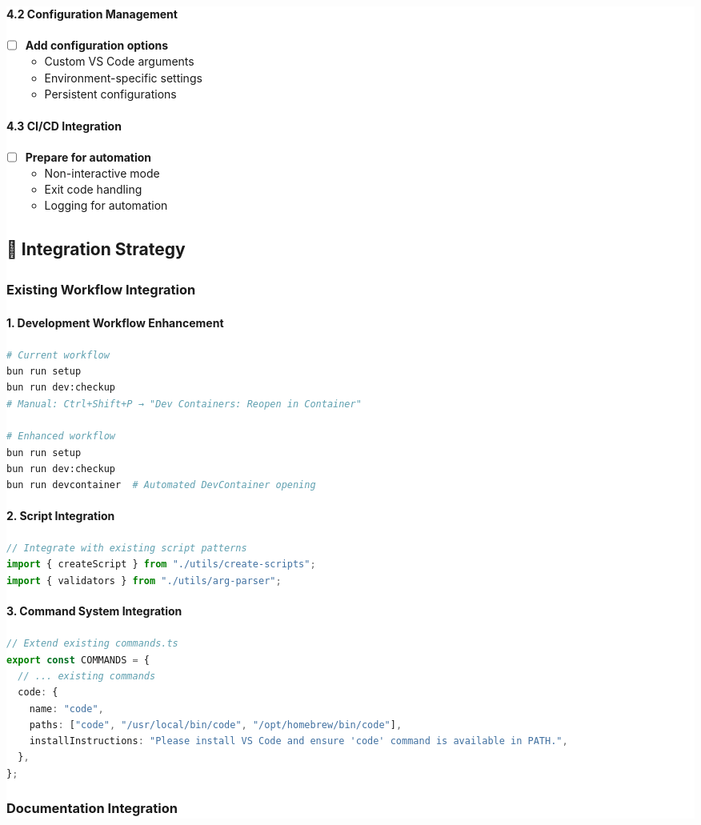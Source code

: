 #### 4.2 Configuration Management
- [ ] **Add configuration options**
  - Custom VS Code arguments
  - Environment-specific settings
  - Persistent configurations

#### 4.3 CI/CD Integration
- [ ] **Prepare for automation**
  - Non-interactive mode
  - Exit code handling
  - Logging for automation

## 🔗 Integration Strategy

### Existing Workflow Integration

#### 1. Development Workflow Enhancement
```bash
# Current workflow
bun run setup
bun run dev:checkup
# Manual: Ctrl+Shift+P → "Dev Containers: Reopen in Container"

# Enhanced workflow
bun run setup
bun run dev:checkup
bun run devcontainer  # Automated DevContainer opening
```

#### 2. Script Integration
```typescript
// Integrate with existing script patterns
import { createScript } from "./utils/create-scripts";
import { validators } from "./utils/arg-parser";
```

#### 3. Command System Integration
```typescript
// Extend existing commands.ts
export const COMMANDS = {
  // ... existing commands
  code: {
    name: "code",
    paths: ["code", "/usr/local/bin/code", "/opt/homebrew/bin/code"],
    installInstructions: "Please install VS Code and ensure 'code' command is available in PATH.",
  },
};
```

### Documentation Integration
